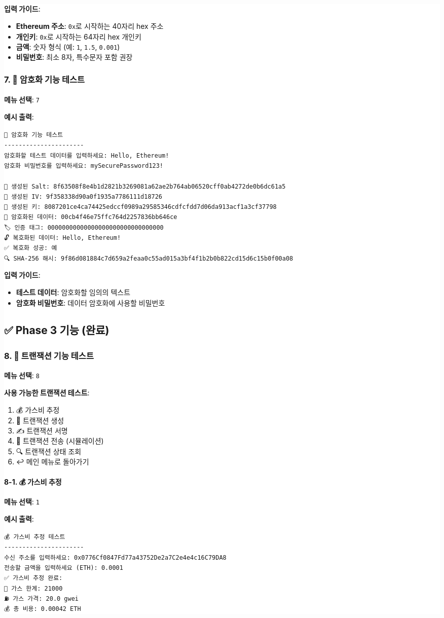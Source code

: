 **입력 가이드**:
- **Ethereum 주소**: `0x`로 시작하는 40자리 hex 주소
- **개인키**: `0x`로 시작하는 64자리 hex 개인키
- **금액**: 숫자 형식 (예: `1`, `1.5`, `0.001`)
- **비밀번호**: 최소 8자, 특수문자 포함 권장

### 7. 🔐 암호화 기능 테스트

**메뉴 선택**: `7`

**예시 출력**:
```
🔐 암호화 기능 테스트
----------------------
암호화할 테스트 데이터를 입력하세요: Hello, Ethereum!
암호화 비밀번호를 입력하세요: mySecurePassword123!

🧂 생성된 Salt: 8f63508f8e4b1d2821b3269081a62ae2b764ab06520cff0ab4272de0b6dc61a5
🔑 생성된 IV: 9f358338d90a0f1935a7786111d18726
🔑 생성된 키: 8087201ce4ca74425edccf0989a29585346cdfcfdd7d06da913acf1a3cf37798
🔐 암호화된 데이터: 00cb4f46e75ffc764d2257836bb646ce
🏷️ 인증 태그: 00000000000000000000000000000000
🔓 복호화된 데이터: Hello, Ethereum!
✅ 복호화 성공: 예
🔍 SHA-256 해시: 9f86d081884c7d659a2feaa0c55ad015a3bf4f1b2b0b822cd15d6c15b0f00a08
```

**입력 가이드**:
- **테스트 데이터**: 암호화할 임의의 텍스트
- **암호화 비밀번호**: 데이터 암호화에 사용할 비밀번호

## ✅ Phase 3 기능 (완료)

### 8. 💸 트랜잭션 기능 테스트

**메뉴 선택**: `8`

**사용 가능한 트랜잭션 테스트**:
1. 💰 가스비 추정
2. 📝 트랜잭션 생성
3. ✍️ 트랜잭션 서명
4. 🚀 트랜잭션 전송 (시뮬레이션)
5. 🔍 트랜잭션 상태 조회
6. ↩️ 메인 메뉴로 돌아가기

#### 8-1. 💰 가스비 추정

**메뉴 선택**: `1`

**예시 출력**:
```
💰 가스비 추정 테스트
----------------------
수신 주소를 입력하세요: 0x0776Cf0847Fd77a43752De2a7C2e4e4c16C79DA8
전송할 금액을 입력하세요 (ETH): 0.0001
✅ 가스비 추정 완료:
🔢 가스 한계: 21000
⛽ 가스 가격: 20.0 gwei
💰 총 비용: 0.00042 ETH
```
